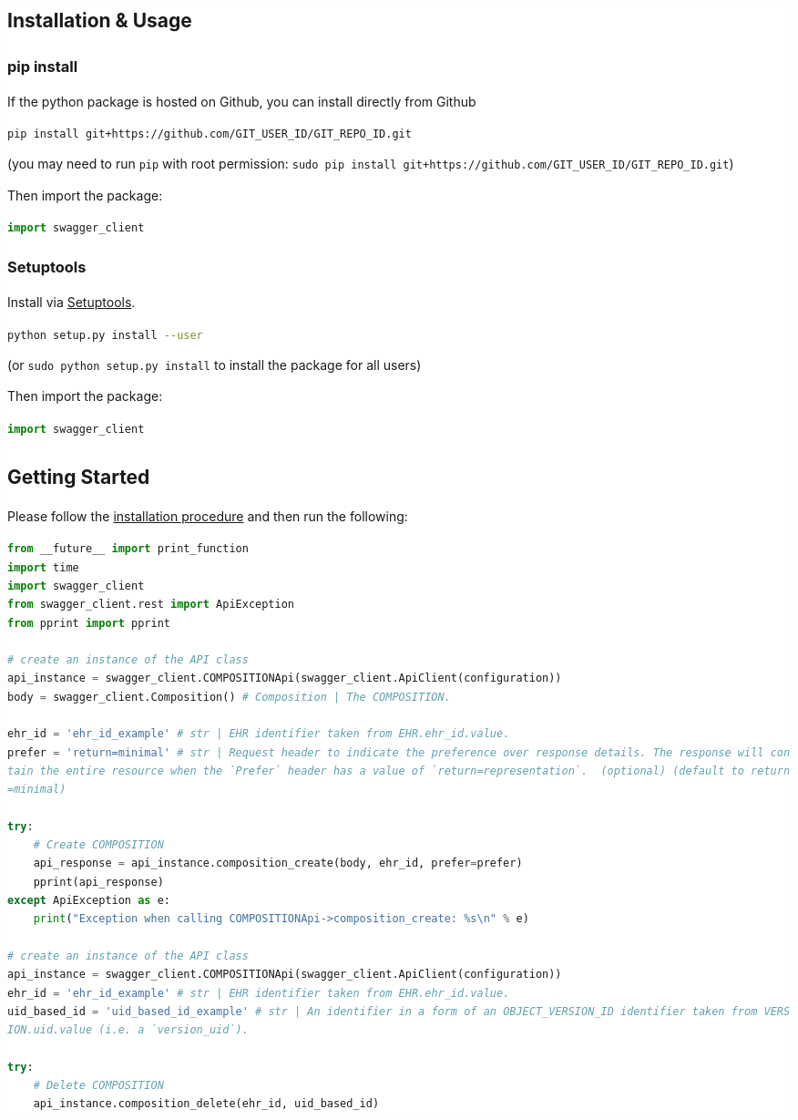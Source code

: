 ## Installation & Usage
### pip install

If the python package is hosted on Github, you can install directly from Github

```sh
pip install git+https://github.com/GIT_USER_ID/GIT_REPO_ID.git
```
(you may need to run `pip` with root permission: `sudo pip install git+https://github.com/GIT_USER_ID/GIT_REPO_ID.git`)

Then import the package:
```python
import swagger_client 
```

### Setuptools

Install via [Setuptools](http://pypi.python.org/pypi/setuptools).

```sh
python setup.py install --user
```
(or `sudo python setup.py install` to install the package for all users)

Then import the package:
```python
import swagger_client
```

## Getting Started

Please follow the [installation procedure](#installation--usage) and then run the following:

```python
from __future__ import print_function
import time
import swagger_client
from swagger_client.rest import ApiException
from pprint import pprint

# create an instance of the API class
api_instance = swagger_client.COMPOSITIONApi(swagger_client.ApiClient(configuration))
body = swagger_client.Composition() # Composition | The COMPOSITION.

ehr_id = 'ehr_id_example' # str | EHR identifier taken from EHR.ehr_id.value. 
prefer = 'return=minimal' # str | Request header to indicate the preference over response details. The response will contain the entire resource when the `Prefer` header has a value of `return=representation`.  (optional) (default to return=minimal)

try:
    # Create COMPOSITION
    api_response = api_instance.composition_create(body, ehr_id, prefer=prefer)
    pprint(api_response)
except ApiException as e:
    print("Exception when calling COMPOSITIONApi->composition_create: %s\n" % e)

# create an instance of the API class
api_instance = swagger_client.COMPOSITIONApi(swagger_client.ApiClient(configuration))
ehr_id = 'ehr_id_example' # str | EHR identifier taken from EHR.ehr_id.value. 
uid_based_id = 'uid_based_id_example' # str | An identifier in a form of an OBJECT_VERSION_ID identifier taken from VERSION.uid.value (i.e. a `version_uid`). 

try:
    # Delete COMPOSITION
    api_instance.composition_delete(ehr_id, uid_based_id)
```
